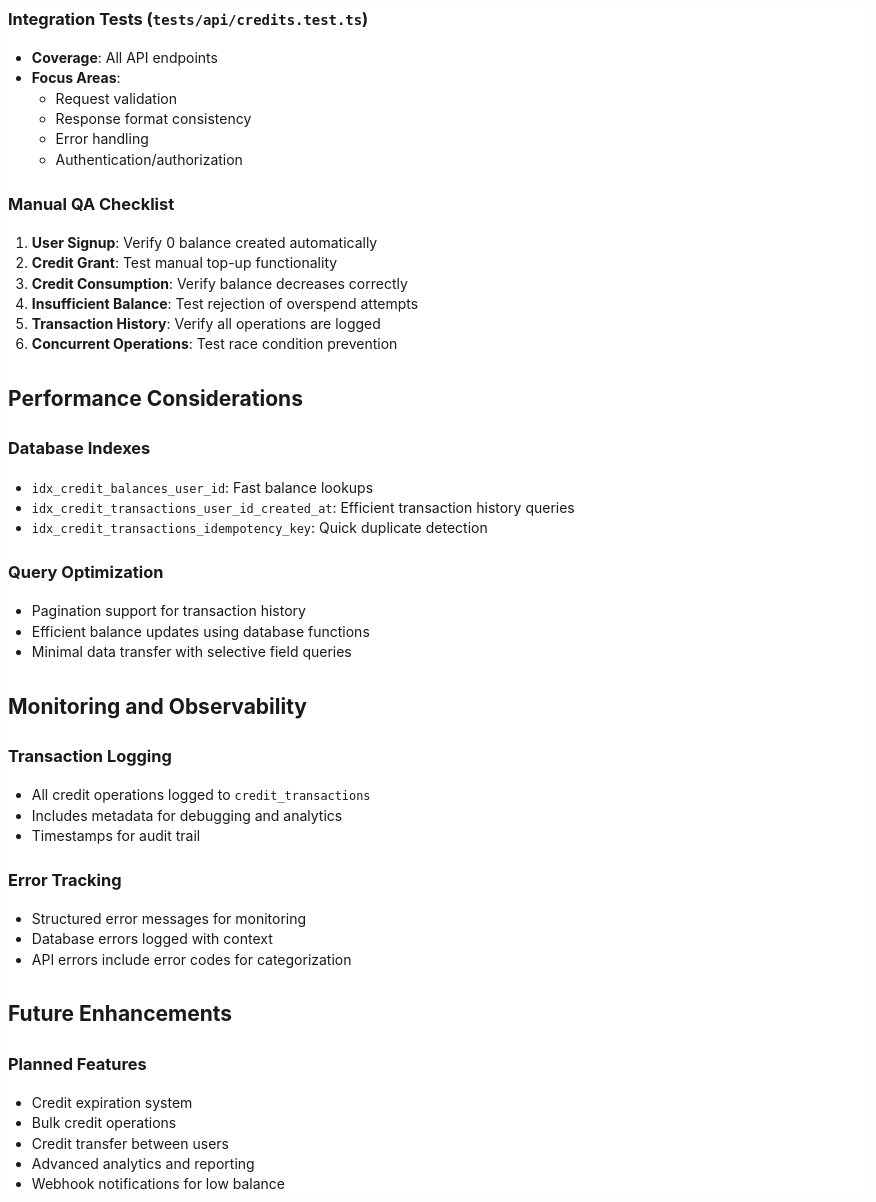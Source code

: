 ### Integration Tests (`tests/api/credits.test.ts`)
- **Coverage**: All API endpoints
- **Focus Areas**:
  - Request validation
  - Response format consistency
  - Error handling
  - Authentication/authorization

### Manual QA Checklist
1. **User Signup**: Verify 0 balance created automatically
2. **Credit Grant**: Test manual top-up functionality
3. **Credit Consumption**: Verify balance decreases correctly
4. **Insufficient Balance**: Test rejection of overspend attempts
5. **Transaction History**: Verify all operations are logged
6. **Concurrent Operations**: Test race condition prevention

## Performance Considerations

### Database Indexes
- `idx_credit_balances_user_id`: Fast balance lookups
- `idx_credit_transactions_user_id_created_at`: Efficient transaction history queries
- `idx_credit_transactions_idempotency_key`: Quick duplicate detection

### Query Optimization
- Pagination support for transaction history
- Efficient balance updates using database functions
- Minimal data transfer with selective field queries

## Monitoring and Observability

### Transaction Logging
- All credit operations logged to `credit_transactions`
- Includes metadata for debugging and analytics
- Timestamps for audit trail

### Error Tracking
- Structured error messages for monitoring
- Database errors logged with context
- API errors include error codes for categorization

## Future Enhancements

### Planned Features
- Credit expiration system
- Bulk credit operations
- Credit transfer between users
- Advanced analytics and reporting
- Webhook notifications for low balance
